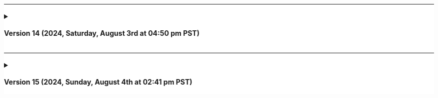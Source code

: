 </details> 

---

<details><summary><p lang="en"><b>Version 14 (2024, Saturday, August 3rd at 04:50 pm PST)</b></p></summary></details> 

---

<details><summary><p lang="en"><b>Version 15 (2024, Sunday, August 4th at 02:41 pm PST)</b></p></summary>

- **This version was made by:** [`@seanpm2001`](https://github.com/seanpm2001/)
- **View this version separately:** [`Click/tap here`](/OldVersions/README/English/1/2-100/README_V15.md)

> **Note** _The fifteenth version of the README, just keeping the file up to date._

> **Changes:**

- [x] Updated the `WorldDB` section
- - [x] Updated the `Milky Way` subsection
- - - [x] Updated the `Earth` sub-subsection
- - - - [x] Updated the `Asia` sub-sub-subsection
- - - - [x] Updated the `Europe` sub-sub-subsection
- - - - [x] Updated the `Oceania` sub-sub-subsection
- - - - [x] Updated the `Africa` sub-sub-subsection
- [x] Updated the `file info` section 
- - [x] Updated the file version
- - [x] Updated the line count
- [x] Updated the `file history` section
- - [x] Added an entry for version 15
- [ ] No other changes in version 15
